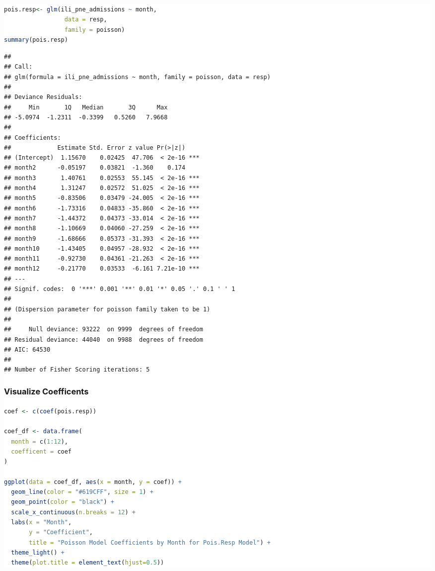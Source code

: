 ```r
pois.resp<- glm(ili_pne_admissions ~ month,
                 data = resp,
                 family = poisson)
summary(pois.resp)
```

```
## 
## Call:
## glm(formula = ili_pne_admissions ~ month, family = poisson, data = resp)
## 
## Deviance Residuals: 
##     Min       1Q   Median       3Q      Max  
## -5.0974  -1.2311  -0.3399   0.5260   7.9668  
## 
## Coefficients:
##             Estimate Std. Error z value Pr(>|z|)    
## (Intercept)  1.15670    0.02425  47.706  < 2e-16 ***
## month2      -0.05197    0.03821  -1.360    0.174    
## month3       1.40761    0.02553  55.145  < 2e-16 ***
## month4       1.31247    0.02572  51.025  < 2e-16 ***
## month5      -0.83506    0.03479 -24.005  < 2e-16 ***
## month6      -1.73316    0.04833 -35.860  < 2e-16 ***
## month7      -1.44372    0.04373 -33.014  < 2e-16 ***
## month8      -1.10669    0.04060 -27.259  < 2e-16 ***
## month9      -1.68666    0.05373 -31.393  < 2e-16 ***
## month10     -1.43405    0.04957 -28.932  < 2e-16 ***
## month11     -0.92730    0.04361 -21.263  < 2e-16 ***
## month12     -0.21770    0.03533  -6.161 7.21e-10 ***
## ---
## Signif. codes:  0 '***' 0.001 '**' 0.01 '*' 0.05 '.' 0.1 ' ' 1
## 
## (Dispersion parameter for poisson family taken to be 1)
## 
##     Null deviance: 93222  on 9999  degrees of freedom
## Residual deviance: 44040  on 9988  degrees of freedom
## AIC: 64530
## 
## Number of Fisher Scoring iterations: 5
```

### Visualize Coefficents

```r
coef <- c(coef(pois.resp))

coef_df <- data.frame(
  month = c(1:12),
  coefficent = coef
)

ggplot(data = coef_df, aes(x = month, y = coef)) +
  geom_line(color = "#619CFF", size = 1) +
  geom_point(color = "black") +
  scale_x_continuous(n.breaks = 12) +
  labs(x = "Month",
       y = "Coefficient",
       title = "Poisson Model Coefficients by Month for Pois.Resp Model") +
  theme_light() +
  theme(plot.title = element_text(hjust=0.5))
```
